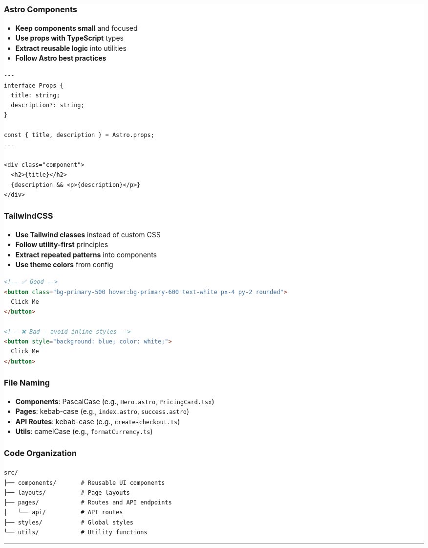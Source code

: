 ### Astro Components

- **Keep components small** and focused
- **Use props with TypeScript** types
- **Extract reusable logic** into utilities
- **Follow Astro best practices**

```astro
---
interface Props {
  title: string;
  description?: string;
}

const { title, description } = Astro.props;
---

<div class="component">
  <h2>{title}</h2>
  {description && <p>{description}</p>}
</div>
```

### TailwindCSS

- **Use Tailwind classes** instead of custom CSS
- **Follow utility-first** principles
- **Extract repeated patterns** into components
- **Use theme colors** from config

```html
<!-- ✅ Good -->
<button class="bg-primary-500 hover:bg-primary-600 text-white px-4 py-2 rounded">
  Click Me
</button>

<!-- ❌ Bad - avoid inline styles -->
<button style="background: blue; color: white;">
  Click Me
</button>
```

### File Naming

- **Components**: PascalCase (e.g., `Hero.astro`, `PricingCard.tsx`)
- **Pages**: kebab-case (e.g., `index.astro`, `success.astro`)
- **API Routes**: kebab-case (e.g., `create-checkout.ts`)
- **Utils**: camelCase (e.g., `formatCurrency.ts`)

### Code Organization

```
src/
├── components/       # Reusable UI components
├── layouts/          # Page layouts
├── pages/            # Routes and API endpoints
│   └── api/          # API routes
├── styles/           # Global styles
└── utils/            # Utility functions
```

---